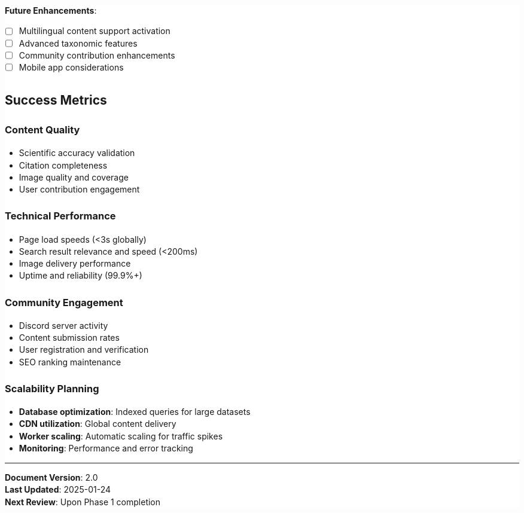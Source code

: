 **Future Enhancements**:
- [ ] Multilingual content support activation
- [ ] Advanced taxonomic features
- [ ] Community contribution enhancements
- [ ] Mobile app considerations

## Success Metrics

### Content Quality
- Scientific accuracy validation
- Citation completeness
- Image quality and coverage
- User contribution engagement

### Technical Performance
- Page load speeds (<3s globally)
- Search result relevance and speed (<200ms)
- Image delivery performance
- Uptime and reliability (99.9%+)

### Community Engagement
- Discord server activity
- Content submission rates
- User registration and verification
- SEO ranking maintenance

### Scalability Planning
- **Database optimization**: Indexed queries for large datasets
- **CDN utilization**: Global content delivery
- **Worker scaling**: Automatic scaling for traffic spikes
- **Monitoring**: Performance and error tracking

---

**Document Version**: 2.0  
**Last Updated**: 2025-01-24  
**Next Review**: Upon Phase 1 completion